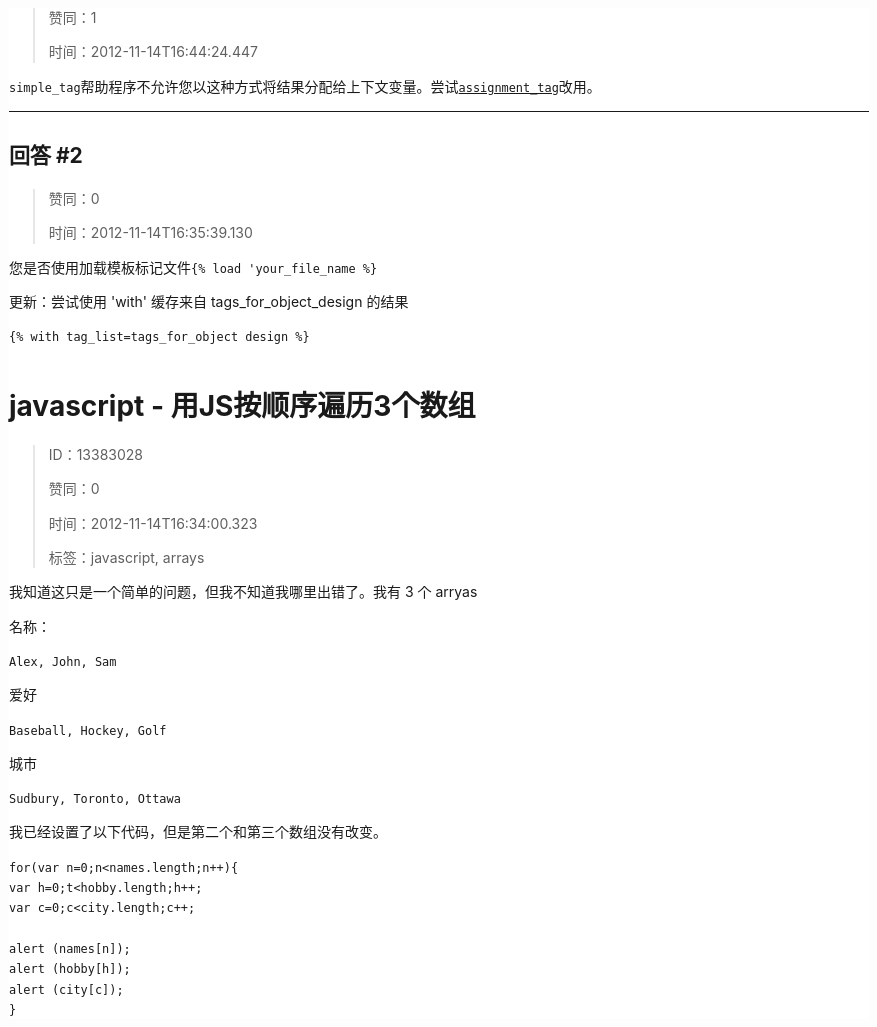> 赞同：1
> 
> 时间：2012-11-14T16:44:24.447

`simple_tag`帮助程序不允许您以这种方式将结果分配给上下文变量。尝试[`assignment_tag`](https://docs.djangoproject.com/en/dev/howto/custom-template-tags/#assignment-tags)改用。

* * *

## 回答 #2

> 赞同：0
> 
> 时间：2012-11-14T16:35:39.130

您是否使用加载模板标记文件`{% load 'your_file_name %}`

更新：尝试使用 'with' 缓存来自 tags_for_object_design 的结果

```
{% with tag_list=tags_for_object design %} 
```

# javascript - 用JS按顺序遍历3个数组

> ID：13383028
> 
> 赞同：0
> 
> 时间：2012-11-14T16:34:00.323
> 
> 标签：javascript, arrays

我知道这只是一个简单的问题，但我不知道我哪里出错了。我有 3 个 arryas

名称：

```
Alex, John, Sam 
```

爱好

```
Baseball, Hockey, Golf 
```

城市

```
Sudbury, Toronto, Ottawa 
```

我已经设置了以下代码，但是第二个和第三个数组没有改变。

```
for(var n=0;n<names.length;n++){  
var h=0;t<hobby.length;h++;
var c=0;c<city.length;c++;

alert (names[n]);
alert (hobby[h]);
alert (city[c]);
} 
```
